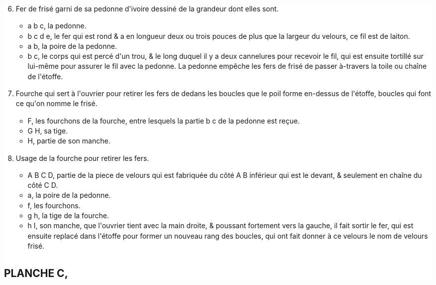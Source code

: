 6. Fer de frisé garni de sa pedonne d'ivoire dessiné de la grandeur dont elles sont.
	- a b c, la pedonne.
	- b c d e, le fer qui est rond & a en longueur deux ou trois pouces de plus que la largeur du velours, ce fil est de laiton.
	- a b, la poire de la pedonne.
	- b c, le corps qui est percé d'un trou, & le long duquel il y a deux cannelures pour recevoir le fil, qui est ensuite tortillé sur lui-même pour assurer le fil avec la pedonne. La pedonne empêche les fers de frisé de passer à-travers la toile ou chaîne de l'étoffe.

7. Fourche qui sert à l'ouvrier pour retirer les fers de dedans les boucles que le poil forme en-dessus de l'étoffe, boucles qui font ce qu'on nomme le frisé.
	- F, les fourchons de la fourche, entre lesquels la partie b c de la pedonne est reçue.
	- G H, sa tige.
	- H, partie de son manche.

8. Usage de la fourche pour retirer les fers.
	- A B C D, partie de la piece de velours qui est fabriquée du côté A B inférieur qui est le devant, & seulement en chaîne du côté C D.
	- a, la poire de la pedonne.
	- f, les fourchons.
	- g h, la tige de la fourche.
	- h I, son manche, que l'ouvrier tient avec la main droite, & poussant fortement vers la gauche, il fait sortir le fer, qui est ensuite replacé dans l'étoffe pour former un nouveau rang des boucles, qui ont fait donner à ce velours le nom de velours frisé.


PLANCHE C,
----------
